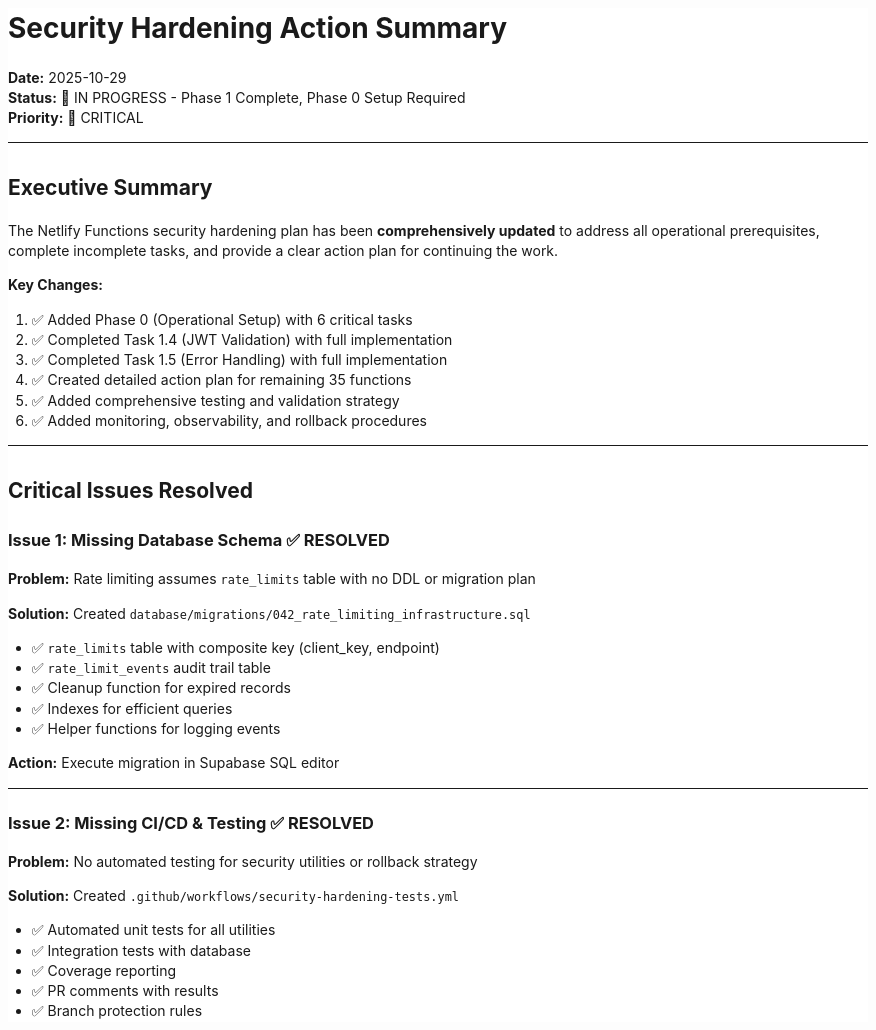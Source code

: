# Security Hardening Action Summary

**Date:** 2025-10-29  
**Status:** 🚀 IN PROGRESS - Phase 1 Complete, Phase 0 Setup Required  
**Priority:** 🚨 CRITICAL

---

## Executive Summary

The Netlify Functions security hardening plan has been **comprehensively updated** to address all operational prerequisites, complete incomplete tasks, and provide a clear action plan for continuing the work.

**Key Changes:**
1. ✅ Added Phase 0 (Operational Setup) with 6 critical tasks
2. ✅ Completed Task 1.4 (JWT Validation) with full implementation
3. ✅ Completed Task 1.5 (Error Handling) with full implementation
4. ✅ Created detailed action plan for remaining 35 functions
5. ✅ Added comprehensive testing and validation strategy
6. ✅ Added monitoring, observability, and rollback procedures

---

## Critical Issues Resolved

### Issue 1: Missing Database Schema ✅ RESOLVED

**Problem:** Rate limiting assumes `rate_limits` table with no DDL or migration plan

**Solution:** Created `database/migrations/042_rate_limiting_infrastructure.sql`
- ✅ `rate_limits` table with composite key (client_key, endpoint)
- ✅ `rate_limit_events` audit trail table
- ✅ Cleanup function for expired records
- ✅ Indexes for efficient queries
- ✅ Helper functions for logging events

**Action:** Execute migration in Supabase SQL editor

---

### Issue 2: Missing CI/CD & Testing ✅ RESOLVED

**Problem:** No automated testing for security utilities or rollback strategy

**Solution:** Created `.github/workflows/security-hardening-tests.yml`
- ✅ Automated unit tests for all utilities
- ✅ Integration tests with database
- ✅ Coverage reporting
- ✅ PR comments with results
- ✅ Branch protection rules

